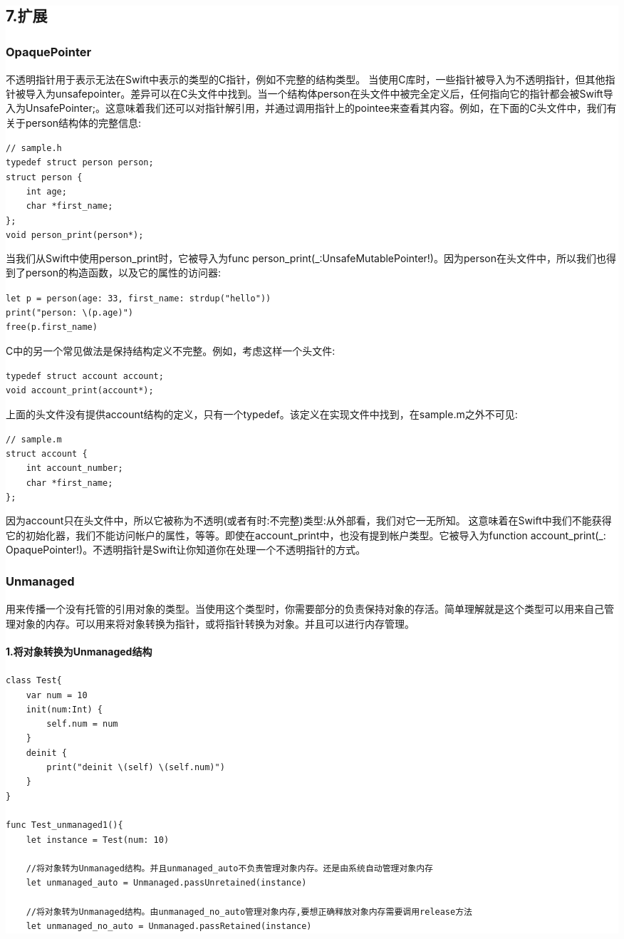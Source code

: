 
## 7.扩展
### OpaquePointer

不透明指针用于表示无法在Swift中表示的类型的C指针，例如不完整的结构类型。
当使用C库时，一些指针被导入为不透明指针，但其他指针被导入为unsafepointer<T>。差异可以在C头文件中找到。当一个结构体person在头文件中被完全定义后，任何指向它的指针都会被Swift导入为UnsafePointer<T>;。这意味着我们还可以对指针解引用，并通过调用指针上的pointee来查看其内容。例如，在下面的C头文件中，我们有关于person结构体的完整信息:
```
// sample.h
typedef struct person person;
struct person {
    int age;
    char *first_name;
};
void person_print(person*);
```
当我们从Swift中使用person_print时，它被导入为func person_print(_:UnsafeMutablePointer<person>!)。因为person在头文件中，所以我们也得到了person的构造函数，以及它的属性的访问器:
```
let p = person(age: 33, first_name: strdup("hello"))
print("person: \(p.age)")
free(p.first_name)
```
C中的另一个常见做法是保持结构定义不完整。例如，考虑这样一个头文件:
```
typedef struct account account;
void account_print(account*);
```
上面的头文件没有提供account结构的定义，只有一个typedef。该定义在实现文件中找到，在sample.m之外不可见:
```
// sample.m
struct account {
    int account_number;
    char *first_name;
};
```
因为account只在头文件中，所以它被称为不透明(或者有时:不完整)类型:从外部看，我们对它一无所知。
这意味着在Swift中我们不能获得它的初始化器，我们不能访问帐户的属性，等等。即使在account_print中，也没有提到帐户类型。它被导入为function account_print(_: OpaquePointer!)。不透明指针是Swift让你知道你在处理一个不透明指针的方式。

### Unmanaged

用来传播一个没有托管的引用对象的类型。当使用这个类型时，你需要部分的负责保持对象的存活。简单理解就是这个类型可以用来自己管理对象的内存。可以用来将对象转换为指针，或将指针转换为对象。并且可以进行内存管理。

#### 1.将对象转换为Unmanaged结构
```
class Test{
    var num = 10
    init(num:Int) {
        self.num = num
    }
    deinit {
        print("deinit \(self) \(self.num)")
    }
}

func Test_unmanaged1(){
    let instance = Test(num: 10)
    
    //将对象转为Unmanaged结构。并且unmanaged_auto不负责管理对象内存。还是由系统自动管理对象内存
    let unmanaged_auto = Unmanaged.passUnretained(instance)
    
    //将对象转为Unmanaged结构。由unmanaged_no_auto管理对象内存,要想正确释放对象内存需要调用release方法
    let unmanaged_no_auto = Unmanaged.passRetained(instance)
```